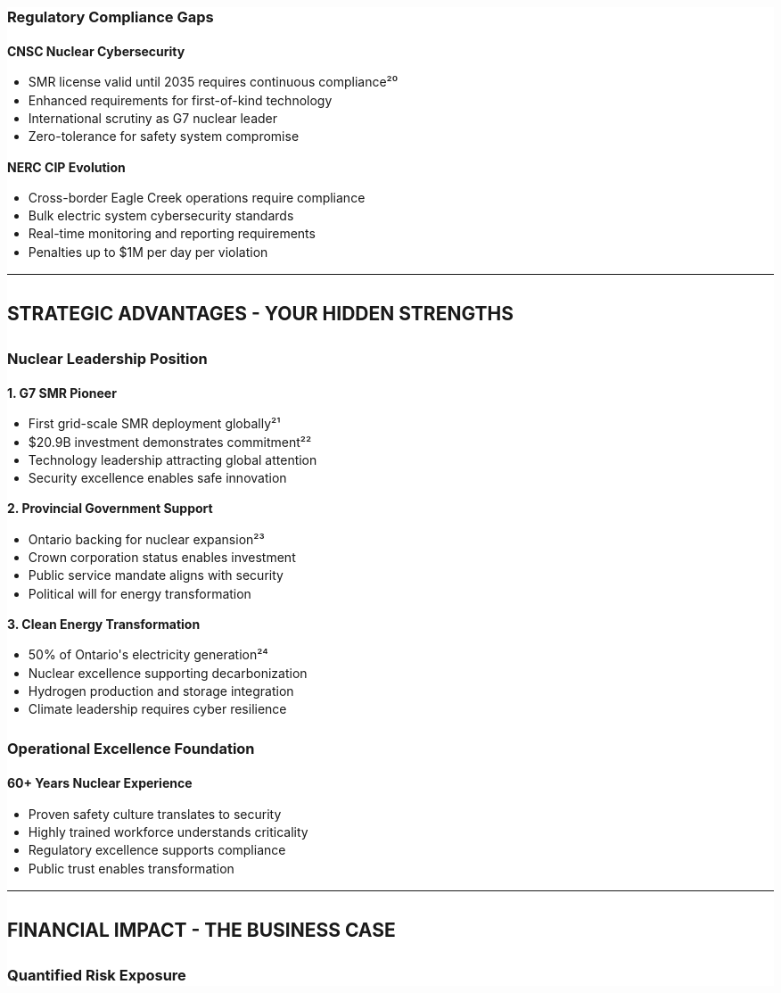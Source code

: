 ### Regulatory Compliance Gaps

**CNSC Nuclear Cybersecurity**
- SMR license valid until 2035 requires continuous compliance²⁰
- Enhanced requirements for first-of-kind technology
- International scrutiny as G7 nuclear leader
- Zero-tolerance for safety system compromise

**NERC CIP Evolution**
- Cross-border Eagle Creek operations require compliance
- Bulk electric system cybersecurity standards
- Real-time monitoring and reporting requirements
- Penalties up to $1M per day per violation

---

## STRATEGIC ADVANTAGES - YOUR HIDDEN STRENGTHS

### Nuclear Leadership Position

**1. G7 SMR Pioneer**
- First grid-scale SMR deployment globally²¹
- $20.9B investment demonstrates commitment²²
- Technology leadership attracting global attention
- Security excellence enables safe innovation

**2. Provincial Government Support**
- Ontario backing for nuclear expansion²³
- Crown corporation status enables investment
- Public service mandate aligns with security
- Political will for energy transformation

**3. Clean Energy Transformation**
- 50% of Ontario's electricity generation²⁴
- Nuclear excellence supporting decarbonization
- Hydrogen production and storage integration
- Climate leadership requires cyber resilience

### Operational Excellence Foundation

**60+ Years Nuclear Experience**
- Proven safety culture translates to security
- Highly trained workforce understands criticality
- Regulatory excellence supports compliance
- Public trust enables transformation

---

## FINANCIAL IMPACT - THE BUSINESS CASE

### Quantified Risk Exposure
